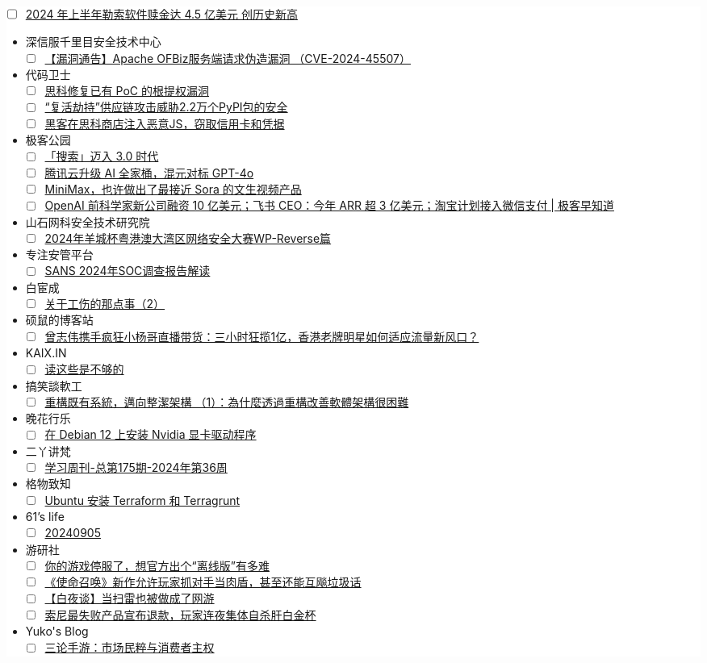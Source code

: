   - [ ] [2024 年上半年勒索软件赎金达 4.5 亿美元 创历史新高](https://mp.weixin.qq.com/s?__biz=MzI0MDY1MDU4MQ==&mid=2247577831&idx=1&sn=e6ba712525d7bea612766d6b7a555bec&chksm=e91460ddde63e9cb217b0a25c2b891e770d6eea7e0dc5402d3940084677857ddee9741b67d4e&scene=58&subscene=0#rd)
- 深信服千里目安全技术中心
  - [ ] [【漏洞通告】Apache OFBiz服务端请求伪造漏洞 （CVE-2024-45507）](https://mp.weixin.qq.com/s?__biz=Mzg2NjgzNjA5NQ==&mid=2247523564&idx=1&sn=10f214e39c6a8000a11eb0a4f35c0ac1&chksm=ce4617fcf9319eea12a5d926f35c9c86b08e8618e385ae84d761303b04f4064a5ddab01d3a60&scene=58&subscene=0#rd)
- 代码卫士
  - [ ] [思科修复已有 PoC 的根提权漏洞](https://mp.weixin.qq.com/s?__biz=MzI2NTg4OTc5Nw==&mid=2247520683&idx=1&sn=00f735c28afb0e6cc70f919cade9dc5c&chksm=ea94a0c1dde329d7537d32cf0cc038587d8e6da619b0dc82fb99bb8917e432ece7028a7dd65c&scene=58&subscene=0#rd)
  - [ ] [“复活劫持”供应链攻击威胁2.2万个PyPI包的安全](https://mp.weixin.qq.com/s?__biz=MzI2NTg4OTc5Nw==&mid=2247520683&idx=2&sn=18f9b633ae22eab04a32ea14664dde07&chksm=ea94a0c1dde329d773200df4470e2f6dfba305c7c3c4e70dee8ce91ebb53fbf1ea18dd3ea9c1&scene=58&subscene=0#rd)
  - [ ] [黑客在思科商店注入恶意JS，窃取信用卡和凭据](https://mp.weixin.qq.com/s?__biz=MzI2NTg4OTc5Nw==&mid=2247520683&idx=3&sn=ca7a392b964011a90f44ef9b56046155&chksm=ea94a0c1dde329d7b3357897b0d476fbdcccdb403a0341d564f40687a51b08c0f26ca20939a6&scene=58&subscene=0#rd)
- 极客公园
  - [ ] [「搜索」迈入 3.0 时代](https://mp.weixin.qq.com/s?__biz=MTMwNDMwODQ0MQ==&mid=2653053536&idx=1&sn=cbb22154a557c171c018925f7ca4d128&chksm=7e571fd6492096c06e194f8c2e4410ad8538ab015ca232313f1452c892ff9f65d4dbf7fe4b2f&scene=58&subscene=0#rd)
  - [ ] [腾讯云升级 AI 全家桶，混元对标 GPT-4o](https://mp.weixin.qq.com/s?__biz=MTMwNDMwODQ0MQ==&mid=2653053536&idx=2&sn=e2d93ecf3b0dc1e8accc39db1d03a58d&chksm=7e571fd6492096c0da138fc1130e2b0d366ac63c85b6dc97c14be2c57f36f1c3443db76c873b&scene=58&subscene=0#rd)
  - [ ] [MiniMax，也许做出了最接近 Sora 的文生视频产品](https://mp.weixin.qq.com/s?__biz=MTMwNDMwODQ0MQ==&mid=2653053522&idx=1&sn=18ab61d9c6efb050ff9185e14c9df03f&chksm=7e571fe4492096f26706439732ef54edd1ffbc3006cd07ae1b492edbe973f5e8951da391d6c9&scene=58&subscene=0#rd)
  - [ ] [OpenAI 前科学家新公司融资 10 亿美元；飞书 CEO：今年 ARR 超 3 亿美元；淘宝计划接入微信支付 | 极客早知道](https://mp.weixin.qq.com/s?__biz=MTMwNDMwODQ0MQ==&mid=2653053499&idx=1&sn=e41af9e604608c834b5735c5f0c81eb6&chksm=7e571f8d4920969bb612bbb465a0da788b1f156a0652169e17a303a178ca263ea53ca5109fff&scene=58&subscene=0#rd)
- 山石网科安全技术研究院
  - [ ] [2024年羊城杯粤港澳大湾区网络安全大赛WP-Reverse篇](https://mp.weixin.qq.com/s?__biz=MzUzMDUxNTE1Mw==&mid=2247508141&idx=1&sn=a1a77850ae2e404e982affed0995f4b8&chksm=fa527513cd25fc05fe3b66db8f77d678c69b40bac8d5a58fae06ce7399b0b2816af1c037141a&scene=58&subscene=0#rd)
- 专注安管平台
  - [ ] [SANS 2024年SOC调查报告解读](https://mp.weixin.qq.com/s?__biz=MzUyNzMxOTAwMw==&mid=2247484811&idx=1&sn=18c651844e9668dd2ffa2f32db674f8c&chksm=fa002f3fcd77a629422d4e14a5a8084ffaa96300e13f67478937cd4de24717bbbbd88b68c42b&scene=58&subscene=0#rd)
- 白宦成
  - [ ] [关于工伤的那点事（2）](https://www.ixiqin.com/2024/09/06/regarding-work-related-injuries-2/)
- 硕鼠的博客站
  - [ ] [曾志伟携手疯狂小杨哥直播带货：三小时狂揽1亿，香港老牌明星如何适应流量新风口？](https://lukefan.com/2024/09/05/%e6%9b%be%e5%bf%97%e4%bc%9f%e6%90%ba%e6%89%8b%e7%96%af%e7%8b%82%e5%b0%8f%e6%9d%a8%e5%93%a5%e7%9b%b4%e6%92%ad%e5%b8%a6%e8%b4%a7%ef%bc%9a%e4%b8%89%e5%b0%8f%e6%97%b6%e7%8b%82%e6%8f%bd1%e4%ba%bf%ef%bc%8c/)
- KAIX.IN
  - [ ] [读这些是不够的](https://kaix.in/2024/0905-not-enough/)
- 搞笑談軟工
  - [ ] [重構既有系統，邁向整潔架構  （1）：為什麼透過重構改善軟體架構很困難](https://teddy-chen-tw.blogspot.com/2024/09/1.html)
- 晚花行乐
  - [ ] [在 Debian 12 上安装 Nvidia 显卡驱动程序](https://www.lfhacks.com/tech/debian-nvidia-driver/)
- 二丫讲梵
  - [ ] [学习周刊-总第175期-2024年第36周](https://wiki.eryajf.net/pages/ad8c56/)
- 格物致知
  - [ ] [Ubuntu 安装 Terraform 和 Terragrunt](https://liqiang.io/post/install-terraform-and-terragrunt-in-ubuntu-7663c87c)
- 61’s life
  - [ ] [20240905](http://61.life/2024/0905)
- 游研社
  - [ ] [你的游戏停服了，想官方出个“离线版”有多难](https://www.yystv.cn/p/12073)
  - [ ] [《使命召唤》新作允许玩家抓对手当肉盾，甚至还能互飚垃圾话](https://www.yystv.cn/p/12070)
  - [ ] [【白夜谈】当扫雷也被做成了网游](https://www.yystv.cn/p/12071)
  - [ ] [索尼最失败产品宣布退款，玩家连夜集体自杀肝白金杯](https://www.yystv.cn/p/12069)
- Yuko's Blog
  - [ ] [三论手游：市场民粹与消费者主权](https://blog.amamiyayuuko.com/p/third-comment-on-social-game/)